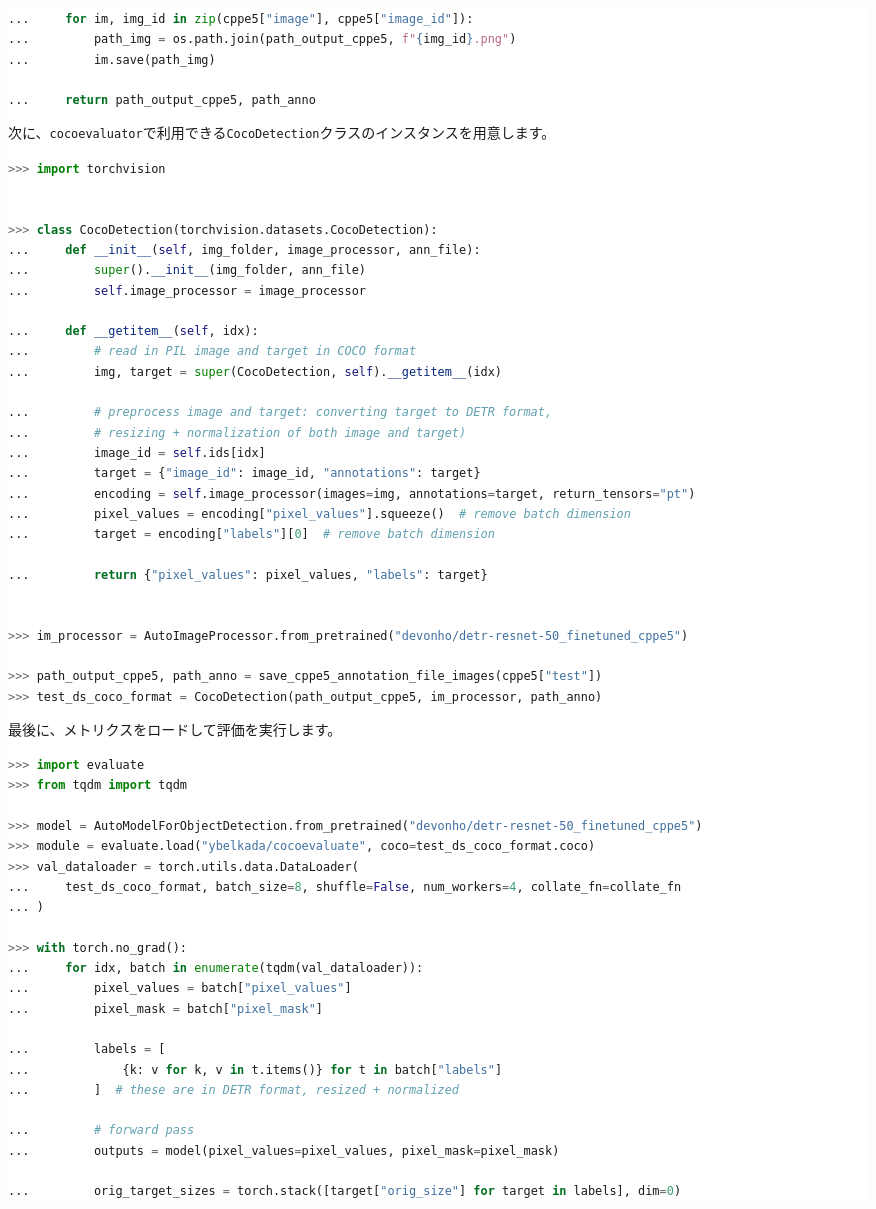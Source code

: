```py
...     for im, img_id in zip(cppe5["image"], cppe5["image_id"]):
...         path_img = os.path.join(path_output_cppe5, f"{img_id}.png")
...         im.save(path_img)

...     return path_output_cppe5, path_anno
```

次に、`cocoevaluator`で利用できる`CocoDetection`クラスのインスタンスを用意します。


```py
>>> import torchvision


>>> class CocoDetection(torchvision.datasets.CocoDetection):
...     def __init__(self, img_folder, image_processor, ann_file):
...         super().__init__(img_folder, ann_file)
...         self.image_processor = image_processor

...     def __getitem__(self, idx):
...         # read in PIL image and target in COCO format
...         img, target = super(CocoDetection, self).__getitem__(idx)

...         # preprocess image and target: converting target to DETR format,
...         # resizing + normalization of both image and target)
...         image_id = self.ids[idx]
...         target = {"image_id": image_id, "annotations": target}
...         encoding = self.image_processor(images=img, annotations=target, return_tensors="pt")
...         pixel_values = encoding["pixel_values"].squeeze()  # remove batch dimension
...         target = encoding["labels"][0]  # remove batch dimension

...         return {"pixel_values": pixel_values, "labels": target}


>>> im_processor = AutoImageProcessor.from_pretrained("devonho/detr-resnet-50_finetuned_cppe5")

>>> path_output_cppe5, path_anno = save_cppe5_annotation_file_images(cppe5["test"])
>>> test_ds_coco_format = CocoDetection(path_output_cppe5, im_processor, path_anno)
```

最後に、メトリクスをロードして評価を実行します。

```py
>>> import evaluate
>>> from tqdm import tqdm

>>> model = AutoModelForObjectDetection.from_pretrained("devonho/detr-resnet-50_finetuned_cppe5")
>>> module = evaluate.load("ybelkada/cocoevaluate", coco=test_ds_coco_format.coco)
>>> val_dataloader = torch.utils.data.DataLoader(
...     test_ds_coco_format, batch_size=8, shuffle=False, num_workers=4, collate_fn=collate_fn
... )

>>> with torch.no_grad():
...     for idx, batch in enumerate(tqdm(val_dataloader)):
...         pixel_values = batch["pixel_values"]
...         pixel_mask = batch["pixel_mask"]

...         labels = [
...             {k: v for k, v in t.items()} for t in batch["labels"]
...         ]  # these are in DETR format, resized + normalized

...         # forward pass
...         outputs = model(pixel_values=pixel_values, pixel_mask=pixel_mask)

...         orig_target_sizes = torch.stack([target["orig_size"] for target in labels], dim=0)
```